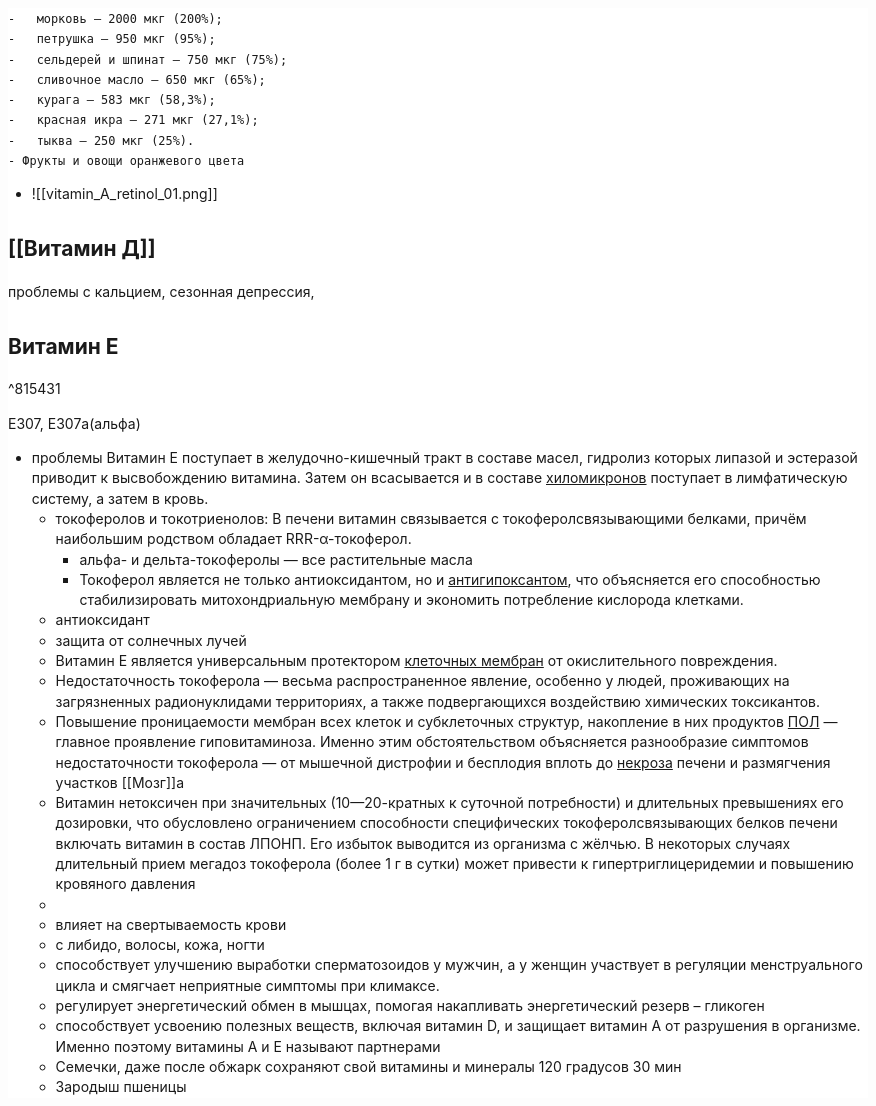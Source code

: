 	-   морковь — 2000 мкг (200%);
	-   петрушка — 950 мкг (95%);
	-   сельдерей и шпинат — 750 мкг (75%);
	-   сливочное масло — 650 мкг (65%);
	-   курага — 583 мкг (58,3%);
	-   красная икра — 271 мкг (27,1%);
	-   тыква — 250 мкг (25%).
	- Фрукты и овощи оранжевого цвета
- ![[vitamin_A_retinol_01.png]]
## [[Витамин Д]] 
проблемы с кальцием, сезонная депрессия, 
## **Витамин Е** 

^815431

Е307, Е307a(альфа)
- проблемы Витамин E поступает в желудочно-кишечный тракт в составе масел, гидролиз которых липазой и эстеразой приводит к высвобождению витамина. Затем он всасывается и в составе [хиломикронов](https://ru.wikipedia.org/wiki/%D0%A5%D0%B8%D0%BB%D0%BE%D0%BC%D0%B8%D0%BA%D1%80%D0%BE%D0%BD "Хиломикрон") поступает в лимфатическую систему, а затем в кровь.
	- токоферолов и токотриенолов: В печени витамин связывается с токоферолсвязывающими белками, причём наибольшим родством обладает RRR-α-токоферол.
		- альфа- и дельта-токоферолы — все растительные масла 
		- Токоферол является не только антиоксидантом, но и [антигипоксантом](https://ru.wikipedia.org/wiki/%D0%90%D0%BD%D1%82%D0%B8%D0%B3%D0%B8%D0%BF%D0%BE%D0%BA%D1%81%D0%B0%D0%BD%D1%82 "Антигипоксант"), что объясняется его способностью стабилизировать митохондриальную мембрану и экономить потребление кислорода клетками.
	- антиоксидант 
	-  защита от солнечных лучей
	- Витамин Е является универсальным протектором [клеточных мембран](https://ru.wikipedia.org/wiki/%D0%9A%D0%BB%D0%B5%D1%82%D0%BE%D1%87%D0%BD%D1%8B%D0%B5_%D0%BC%D0%B5%D0%BC%D0%B1%D1%80%D0%B0%D0%BD%D1%8B "Клеточные мембраны") от окислительного повреждения.
	- Недостаточность токоферола — весьма распространенное явление, особенно у людей, проживающих на загрязненных радионуклидами территориях, а также подвергающихся воздействию химических токсикантов.
	- Повышение проницаемости мембран всех клеток и субклеточных структур, накопление в них продуктов [ПОЛ](https://ru.wikipedia.org/wiki/%D0%9F%D0%B5%D1%80%D0%B5%D0%BA%D0%B8%D1%81%D0%BD%D0%BE%D0%B5_%D0%BE%D0%BA%D0%B8%D1%81%D0%BB%D0%B5%D0%BD%D0%B8%D0%B5_%D0%BB%D0%B8%D0%BF%D0%B8%D0%B4%D0%BE%D0%B2 "Перекисное окисление липидов") — главное проявление гиповитаминоза. Именно этим обстоятельством объясняется разнообразие симптомов недостаточности токоферола — от мышечной дистрофии и бесплодия вплоть до [некроза](https://ru.wikipedia.org/wiki/%D0%9D%D0%B5%D0%BA%D1%80%D0%BE%D0%B7 "Некроз") печени и размягчения участков [[Мозг]]а
	- Витамин нетоксичен при значительных (10—20-кратных к суточной потребности) и длительных превышениях его дозировки, что обусловлено ограничением способности специфических токоферолсвязывающих белков печени включать витамин в состав ЛПОНП. Его избыток выводится из организма с жёлчью. В некоторых случаях длительный прием мегадоз токоферола (более 1 г в сутки) может привести к гипертриглицеридемии и повышению кровяного давления
	- 
	- влияет на свертываемость крови
	- с либидо, волосы, кожа, ногти
	- способствует улучшению выработки сперматозоидов у мужчин, а у женщин участвует в регуляции менструального цикла и смягчает неприятные симптомы при климаксе.
	- регулирует энергетический обмен в мышцах, помогая накапливать энергетический резерв – гликоген
	- способствует усвоению полезных веществ, включая витамин D, и защищает витамин А от разрушения в организме. Именно поэтому витамины А и Е называют партнерами
	- Семечки, даже после обжарк сохраняют свой витамины и минералы 120 градусов 30 мин
	- Зародыш пшеницы
